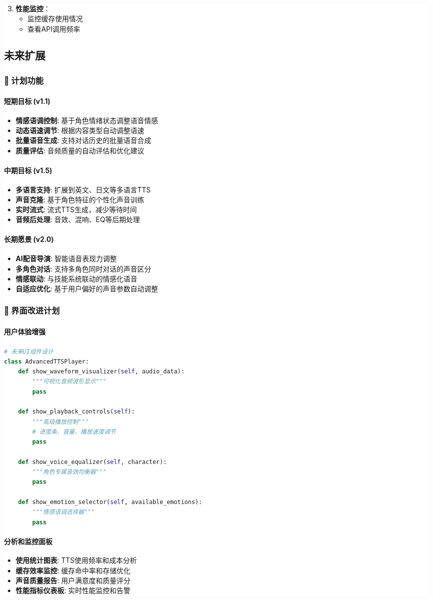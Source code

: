 3. **性能监控**：
   - 监控缓存使用情况
   - 查看API调用频率

## 未来扩展

### 🚀 计划功能

#### 短期目标 (v1.1)
- **情感语调控制**: 基于角色情绪状态调整语音情感
- **动态语速调节**: 根据内容类型自动调整语速
- **批量语音生成**: 支持对话历史的批量语音合成
- **质量评估**: 音频质量的自动评估和优化建议

#### 中期目标 (v1.5)
- **多语言支持**: 扩展到英文、日文等多语言TTS
- **声音克隆**: 基于角色特征的个性化声音训练
- **实时流式**: 流式TTS生成，减少等待时间
- **音频后处理**: 音效、混响、EQ等后期处理

#### 长期愿景 (v2.0)
- **AI配音导演**: 智能语音表现力调整
- **多角色对话**: 支持多角色同时对话的声音区分
- **情感联动**: 与技能系统联动的情感化语音
- **自适应优化**: 基于用户偏好的声音参数自动调整

### 🎨 界面改进计划

#### 用户体验增强
```python
# 未来UI组件设计
class AdvancedTTSPlayer:
    def show_waveform_visualizer(self, audio_data):
        """可视化音频波形显示"""
        pass

    def show_playback_controls(self):
        """高级播放控制"""
        # 进度条、音量、播放速度调节
        pass

    def show_voice_equalizer(self, character):
        """角色专属音效均衡器"""
        pass

    def show_emotion_selector(self, available_emotions):
        """情感语调选择器"""
        pass
```

#### 分析和监控面板
- **使用统计图表**: TTS使用频率和成本分析
- **缓存效率监控**: 缓存命中率和存储优化
- **声音质量报告**: 用户满意度和质量评分
- **性能指标仪表板**: 实时性能监控和告警
